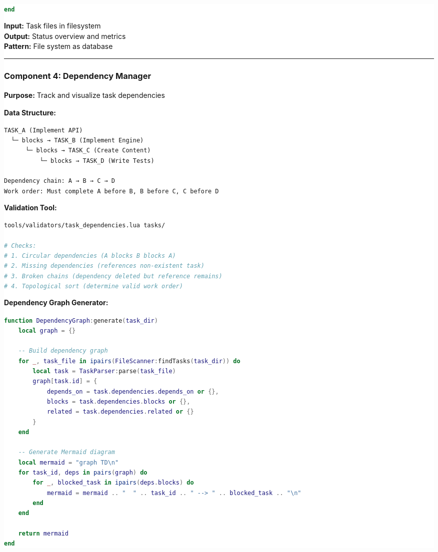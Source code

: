 ```lua
end
```

**Input:** Task files in filesystem  
**Output:** Status overview and metrics  
**Pattern:** File system as database

---

### Component 4: Dependency Manager

**Purpose:** Track and visualize task dependencies

**Data Structure:**
```
TASK_A (Implement API)
  └─ blocks → TASK_B (Implement Engine)
      └─ blocks → TASK_C (Create Content)
          └─ blocks → TASK_D (Write Tests)

Dependency chain: A → B → C → D
Work order: Must complete A before B, B before C, C before D
```

**Validation Tool:**
```bash
tools/validators/task_dependencies.lua tasks/

# Checks:
# 1. Circular dependencies (A blocks B blocks A)
# 2. Missing dependencies (references non-existent task)
# 3. Broken chains (dependency deleted but reference remains)
# 4. Topological sort (determine valid work order)
```

**Dependency Graph Generator:**
```lua
function DependencyGraph:generate(task_dir)
    local graph = {}
    
    -- Build dependency graph
    for _, task_file in ipairs(FileScanner:findTasks(task_dir)) do
        local task = TaskParser:parse(task_file)
        graph[task.id] = {
            depends_on = task.dependencies.depends_on or {},
            blocks = task.dependencies.blocks or {},
            related = task.dependencies.related or {}
        }
    end
    
    -- Generate Mermaid diagram
    local mermaid = "graph TD\n"
    for task_id, deps in pairs(graph) do
        for _, blocked_task in ipairs(deps.blocks) do
            mermaid = mermaid .. "  " .. task_id .. " --> " .. blocked_task .. "\n"
        end
    end
    
    return mermaid
end
```
